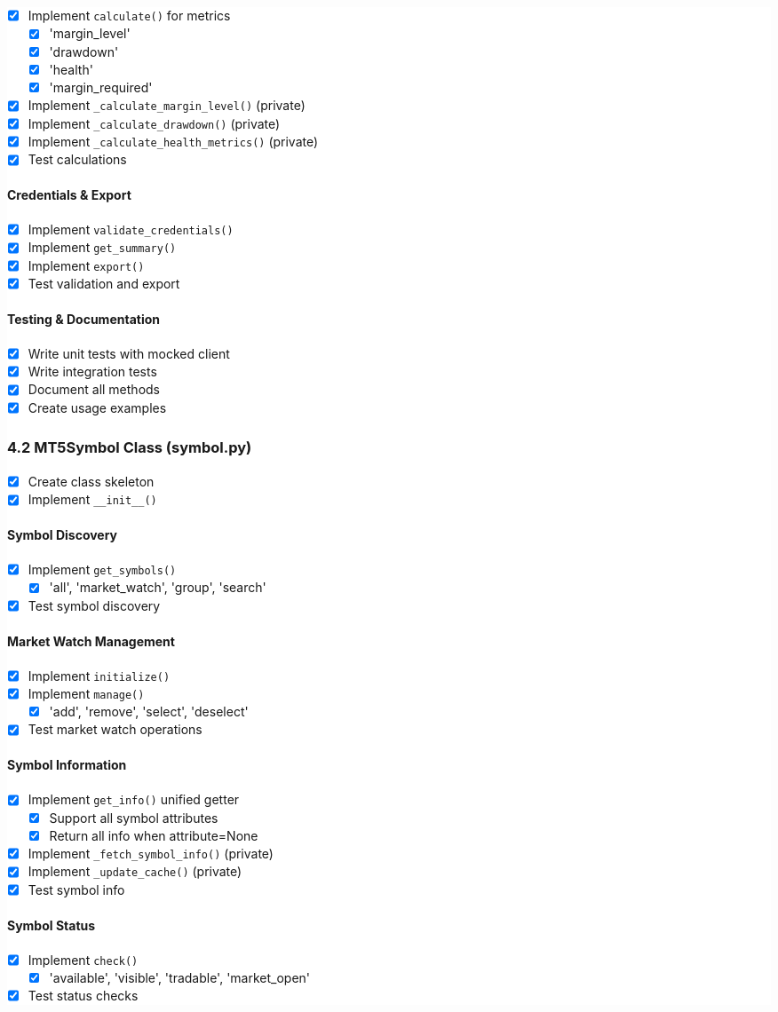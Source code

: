 - [X] Implement `calculate()` for metrics
  - [X] 'margin_level'
  - [X] 'drawdown'
  - [X] 'health'
  - [X] 'margin_required'
- [X] Implement `_calculate_margin_level()` (private)
- [X] Implement `_calculate_drawdown()` (private)
- [X] Implement `_calculate_health_metrics()` (private)
- [X] Test calculations

#### Credentials & Export

- [X] Implement `validate_credentials()`
- [X] Implement `get_summary()`
- [X] Implement `export()`
- [X] Test validation and export

#### Testing & Documentation

- [X] Write unit tests with mocked client
- [X] Write integration tests
- [X] Document all methods
- [X] Create usage examples

### 4.2 MT5Symbol Class (symbol.py)

- [X] Create class skeleton
- [X] Implement `__init__()`

#### Symbol Discovery

- [X] Implement `get_symbols()`
  - [X] 'all', 'market_watch', 'group', 'search'
- [X] Test symbol discovery

#### Market Watch Management

- [X] Implement `initialize()`
- [X] Implement `manage()`
  - [X] 'add', 'remove', 'select', 'deselect'
- [X] Test market watch operations

#### Symbol Information

- [X] Implement `get_info()` unified getter
  - [X] Support all symbol attributes
  - [X] Return all info when attribute=None
- [X] Implement `_fetch_symbol_info()` (private)
- [X] Implement `_update_cache()` (private)
- [X] Test symbol info

#### Symbol Status

- [X] Implement `check()`
  - [X] 'available', 'visible', 'tradable', 'market_open'
- [X] Test status checks
